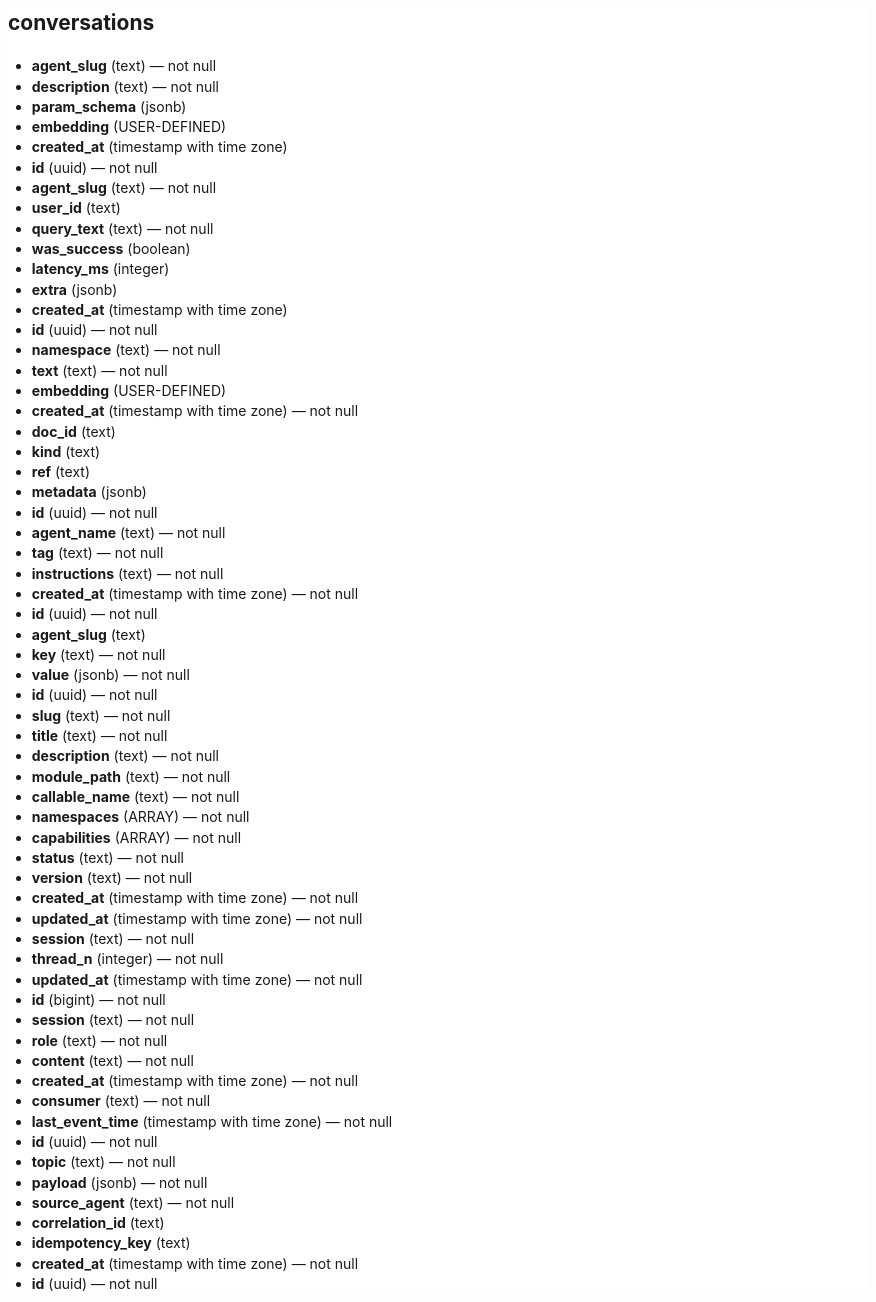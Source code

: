 ## conversations
- **agent_slug** (text) — not null
- **description** (text) — not null
- **param_schema** (jsonb)
- **embedding** (USER-DEFINED)
- **created_at** (timestamp with time zone)
- **id** (uuid) — not null
- **agent_slug** (text) — not null
- **user_id** (text)
- **query_text** (text) — not null
- **was_success** (boolean)
- **latency_ms** (integer)
- **extra** (jsonb)
- **created_at** (timestamp with time zone)
- **id** (uuid) — not null
- **namespace** (text) — not null
- **text** (text) — not null
- **embedding** (USER-DEFINED)
- **created_at** (timestamp with time zone) — not null
- **doc_id** (text)
- **kind** (text)
- **ref** (text)
- **metadata** (jsonb)
- **id** (uuid) — not null
- **agent_name** (text) — not null
- **tag** (text) — not null
- **instructions** (text) — not null
- **created_at** (timestamp with time zone) — not null
- **id** (uuid) — not null
- **agent_slug** (text)
- **key** (text) — not null
- **value** (jsonb) — not null
- **id** (uuid) — not null
- **slug** (text) — not null
- **title** (text) — not null
- **description** (text) — not null
- **module_path** (text) — not null
- **callable_name** (text) — not null
- **namespaces** (ARRAY) — not null
- **capabilities** (ARRAY) — not null
- **status** (text) — not null
- **version** (text) — not null
- **created_at** (timestamp with time zone) — not null
- **updated_at** (timestamp with time zone) — not null
- **session** (text) — not null
- **thread_n** (integer) — not null
- **updated_at** (timestamp with time zone) — not null
- **id** (bigint) — not null
- **session** (text) — not null
- **role** (text) — not null
- **content** (text) — not null
- **created_at** (timestamp with time zone) — not null
- **consumer** (text) — not null
- **last_event_time** (timestamp with time zone) — not null
- **id** (uuid) — not null
- **topic** (text) — not null
- **payload** (jsonb) — not null
- **source_agent** (text) — not null
- **correlation_id** (text)
- **idempotency_key** (text)
- **created_at** (timestamp with time zone) — not null
- **id** (uuid) — not null